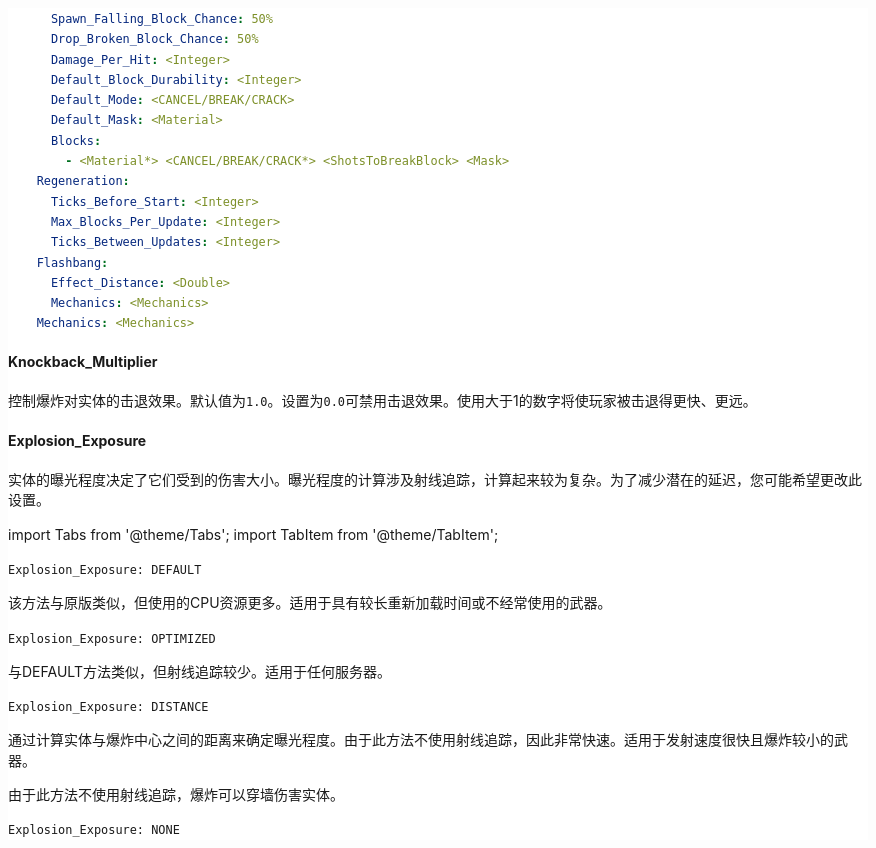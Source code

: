 ```yaml
      Spawn_Falling_Block_Chance: 50%
      Drop_Broken_Block_Chance: 50%
      Damage_Per_Hit: <Integer>
      Default_Block_Durability: <Integer>
      Default_Mode: <CANCEL/BREAK/CRACK>
      Default_Mask: <Material>
      Blocks:
        - <Material*> <CANCEL/BREAK/CRACK*> <ShotsToBreakBlock> <Mask>
    Regeneration:
      Ticks_Before_Start: <Integer>
      Max_Blocks_Per_Update: <Integer>
      Ticks_Between_Updates: <Integer>
    Flashbang:
      Effect_Distance: <Double>
      Mechanics: <Mechanics>
    Mechanics: <Mechanics>
```

#### Knockback_Multiplier

控制爆炸对实体的击退效果。默认值为`1.0`。设置为`0.0`可禁用击退效果。使用大于1的数字将使玩家被击退得更快、更远。

#### Explosion_Exposure

实体的曝光程度决定了它们受到的伤害大小。曝光程度的计算涉及射线追踪，计算起来较为复杂。为了减少潜在的延迟，您可能希望更改此设置。

import Tabs from '@theme/Tabs';
import TabItem from '@theme/TabItem';

<Tabs queryString="exposure">
<TabItem value="DEFAULT" label="DEFAULT">

`Explosion_Exposure: DEFAULT`

该方法与原版类似，但使用的CPU资源更多。适用于具有较长重新加载时间或不经常使用的武器。

</TabItem>

<TabItem value="OPTIMIZED" label="OPTIMIZED">

`Explosion_Exposure: OPTIMIZED`

与DEFAULT方法类似，但射线追踪较少。适用于任何服务器。

</TabItem>

<TabItem value="DISTANCE" label="DISTANCE">

`Explosion_Exposure: DISTANCE`

通过计算实体与爆炸中心之间的距离来确定曝光程度。由于此方法不使用射线追踪，因此非常快速。适用于发射速度很快且爆炸较小的武器。

由于此方法不使用射线追踪，爆炸可以穿墙伤害实体。

</TabItem>

<TabItem value="NONE" label="NONE">

`Explosion_Exposure: NONE`

